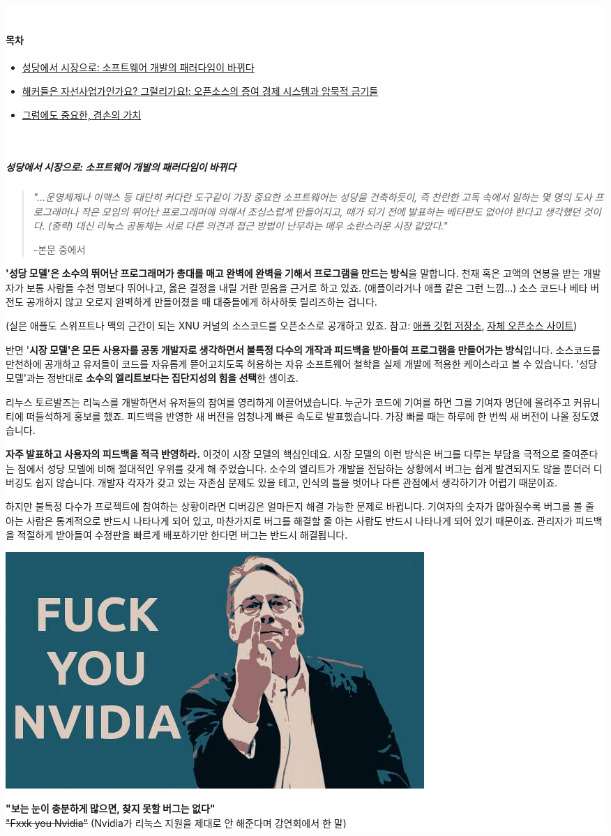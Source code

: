 
<br />

#### 목차

- <a href="#models">성당에서 시장으로: 소프트웨어 개발의 패러다임이 바뀌다</a>

- <a href="#question">해커들은 자선사업가인가요? 그럴리가요!: 오픈소스의 증여 경제 시스템과 암묵적 금기들</a>

- <a href="#humble">그럼에도 중요한, 겸손의 가치</a>

<br />

<h5 id="models">성당에서 시장으로: 소프트웨어 개발의 패러다임이 바뀌다</h5>

> *"...운영체제나 이맥스 등 대단히 커다란 도구같이 가장 중요한 소프트웨어는 성당을 건축하듯이,
즉 찬란한 고독 속에서 일하는 몇 명의 도사 프로그래머나 작은 모임의 뛰어난 프로그래머에 의해서 조심스럽게 만들어지고,
때가 되기 전에 발표하는 베타판도 없어야 한다고 생각했던 것이다.
(중략) 대신 리눅스 공동체는 서로 다른 의견과 접근 방법이 난무하는 매우 소란스러운 시장 같았다."*
>
> -본문 중에서

**'성당 모델'은 소수의 뛰어난 프로그래머가 총대를 매고 완벽에 완벽을 기해서 프로그램을 만드는 방식**을 말합니다.
천재 혹은 고액의 연봉을 받는 개발자가 보통 사람들 수천 명보다 뛰어나고, 옳은 결정을 내릴 거란 믿음을 근거로 하고 있죠.
(애플이라거나 애플 같은 그런 느낌...) 소스 코드나 베타 버전도 공개하지 않고 오로지 완벽하게 만들어졌을 때 대중들에게 하사하듯
릴리즈하는 겁니다.

(실은 애플도 스위프트나 맥의 근간이 되는 XNU 커널의 소스코드를 오픈소스로 공개하고 있죠. 참고:
<a href="https://github.com/apple" target="_blank" rel="noopener noreferrer">애플 깃헙 저장소</a>,
<a href="https://opensource.apple.com" target="_blank" rel="noopener noreferrer">자체 오픈소스 사이트</a>)

반면 '**시장 모델'은 모든 사용자를 공동 개발자로 생각하면서 불특정 다수의 개작과 피드백을 받아들여 프로그램을 만들어가는 방식**입니다.
소스코드를 만천하에 공개하고 유저들이 코드를 자유롭게 뜯어고치도록 허용하는 자유 소프트웨어 철학을 실제 개발에 적용한 케이스라고 볼 수 있습니다.
'성당 모델'과는 정반대로 **소수의 엘리트보다는 집단지성의 힘을 선택**한 셈이죠.

리누스 토르발즈는 리눅스를 개발하면서 유저들의 참여를 영리하게 이끌어냈습니다.
누군가 코드에 기여를 하면 그를 기여자 명단에 올려주고 커뮤니티에 떠들석하게 홍보를 했죠.
피드백을 반영한 새 버전을 엄청나게 빠른 속도로 발표했습니다. 가장 빠를 때는 하루에 한 번씩 새 버전이 나올 정도였습니다.

**자주 발표하고 사용자의 피드백을 적극 반영하라.** 이것이 시장 모델의 핵심인데요. 시장 모델의 이런 방식은 버그를 다루는 부담을 극적으로 줄여준다는 점에서
성당 모델에 비해 절대적인 우위를 갖게 해 주었습니다. 소수의 엘리트가 개발을 전담하는 상황에서 버그는 쉽게 발견되지도 않을 뿐더러 디버깅도 쉽지 않습니다.
개발자 각자가 갖고 있는 자존심 문제도 있을 테고, 인식의 틀을 벗어나 다른 관점에서 생각하기가 어렵기 때문이죠.

하지만 불특정 다수가 프로젝트에 참여하는 상황이라면 디버깅은 얼마든지 해결 가능한 문제로 바뀝니다.
기여자의 숫자가 많아질수록 버그를 볼 줄 아는 사람은 통계적으로 반드시 나타나게 되어 있고, 마찬가지로 버그를 해결할 줄 아는 사람도 반드시 나타나게 되어 있기 때문이죠.
관리자가 피드백을 적절하게 받아들여 수정판을 빠르게 배포하기만 한다면 버그는 반드시 해결됩니다.

![linus-torvalds](./linus_torvalds.jpg)
<p class="caption"><strong>"보는 눈이 충분하게 많으면, 찾지 못할 버그는 없다"</strong>
<br />
<span style="text-decoration: line-through;">"Fxxk you Nvidia"</span>
<span>(Nvidia가 리눅스 지원을 제대로 안 해준다며 강연회에서 한 말)</span>